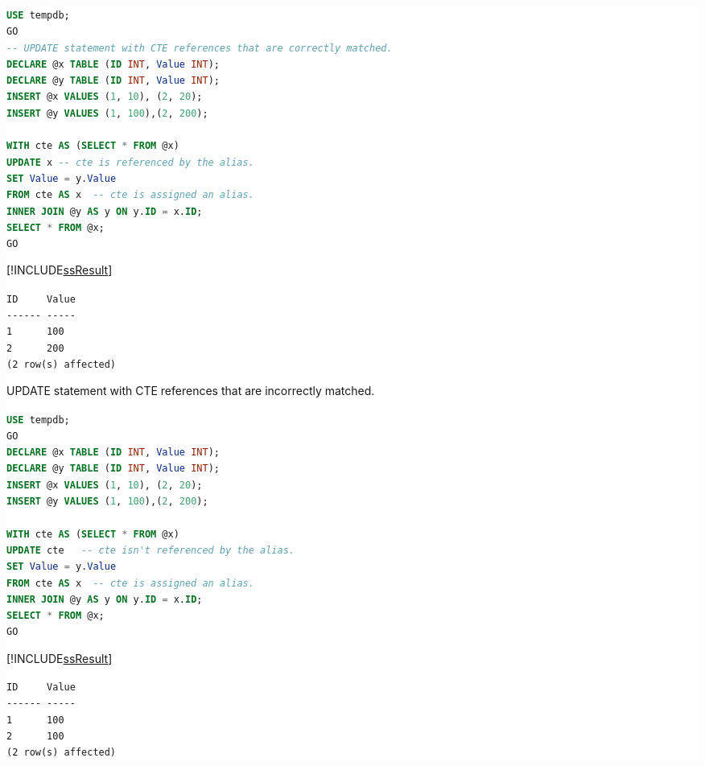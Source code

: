 ```sql  
USE tempdb;  
GO  
-- UPDATE statement with CTE references that are correctly matched.  
DECLARE @x TABLE (ID INT, Value INT);  
DECLARE @y TABLE (ID INT, Value INT);  
INSERT @x VALUES (1, 10), (2, 20);  
INSERT @y VALUES (1, 100),(2, 200);  
  
WITH cte AS (SELECT * FROM @x)  
UPDATE x -- cte is referenced by the alias.  
SET Value = y.Value  
FROM cte AS x  -- cte is assigned an alias.  
INNER JOIN @y AS y ON y.ID = x.ID;  
SELECT * FROM @x;  
GO  
```  
  
 [!INCLUDE[ssResult](../../includes/ssresult-md.md)]  
  
 ```  
 ID     Value  
 ------ -----  
 1      100  
 2      200  
 (2 row(s) affected)  
```  

UPDATE statement with CTE references that are incorrectly matched.  

```sql  
USE tempdb;  
GO  
DECLARE @x TABLE (ID INT, Value INT);  
DECLARE @y TABLE (ID INT, Value INT);  
INSERT @x VALUES (1, 10), (2, 20);  
INSERT @y VALUES (1, 100),(2, 200);  
  
WITH cte AS (SELECT * FROM @x)  
UPDATE cte   -- cte isn't referenced by the alias.  
SET Value = y.Value  
FROM cte AS x  -- cte is assigned an alias.  
INNER JOIN @y AS y ON y.ID = x.ID;   
SELECT * FROM @x;   
GO  
```  
  
 [!INCLUDE[ssResult](../../includes/ssresult-md.md)]  
  
```  
ID     Value  
------ -----  
1      100  
2      100  
(2 row(s) affected)  
```  
